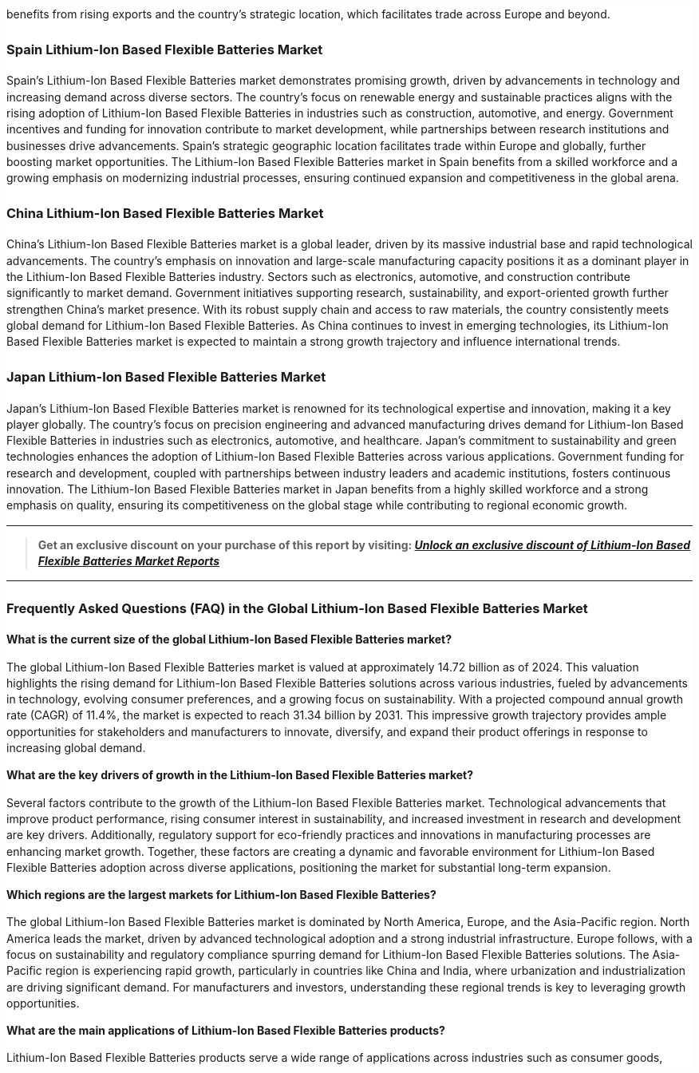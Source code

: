 benefits from rising exports and the country&rsquo;s strategic location, which facilitates trade across Europe and beyond.</p><h3>Spain Lithium-Ion Based Flexible Batteries Market</h3><p>Spain&rsquo;s Lithium-Ion Based Flexible Batteries market demonstrates promising growth, driven by advancements in technology and increasing demand across diverse sectors. The country&rsquo;s focus on renewable energy and sustainable practices aligns with the rising adoption of Lithium-Ion Based Flexible Batteries in industries such as construction, automotive, and energy. Government incentives and funding for innovation contribute to market development, while partnerships between research institutions and businesses drive advancements. Spain&rsquo;s strategic geographic location facilitates trade within Europe and globally, further boosting market opportunities. The Lithium-Ion Based Flexible Batteries market in Spain benefits from a skilled workforce and a growing emphasis on modernizing industrial processes, ensuring continued expansion and competitiveness in the global arena.</p><h3>China Lithium-Ion Based Flexible Batteries Market</h3><p>China&rsquo;s Lithium-Ion Based Flexible Batteries market is a global leader, driven by its massive industrial base and rapid technological advancements. The country&rsquo;s emphasis on innovation and large-scale manufacturing capacity positions it as a dominant player in the Lithium-Ion Based Flexible Batteries industry. Sectors such as electronics, automotive, and construction contribute significantly to market demand. Government initiatives supporting research, sustainability, and export-oriented growth further strengthen China&rsquo;s market presence. With its robust supply chain and access to raw materials, the country consistently meets global demand for Lithium-Ion Based Flexible Batteries. As China continues to invest in emerging technologies, its Lithium-Ion Based Flexible Batteries market is expected to maintain a strong growth trajectory and influence international trends.</p><h3>Japan Lithium-Ion Based Flexible Batteries Market</h3><p>Japan&rsquo;s Lithium-Ion Based Flexible Batteries market is renowned for its technological expertise and innovation, making it a key player globally. The country&rsquo;s focus on precision engineering and advanced manufacturing drives demand for Lithium-Ion Based Flexible Batteries in industries such as electronics, automotive, and healthcare. Japan&rsquo;s commitment to sustainability and green technologies enhances the adoption of Lithium-Ion Based Flexible Batteries across various applications. Government funding for research and development, coupled with partnerships between industry leaders and academic institutions, fosters continuous innovation. The Lithium-Ion Based Flexible Batteries market in Japan benefits from a highly skilled workforce and a strong emphasis on quality, ensuring its competitiveness on the global stage while contributing to regional economic growth.</p><hr /><blockquote><p><strong>Get an exclusive discount on your purchase of this report by visiting: <em><a href="://marketresearchpulse.com/ask-for-discount/149135?utm_source=Github&amp;utm_medium=0116">Unlock an exclusive discount of Lithium-Ion Based Flexible Batteries Market Reports</a></em>&nbsp;</strong></p></blockquote><hr /><h3>Frequently Asked Questions (FAQ) in the Global Lithium-Ion Based Flexible Batteries Market</h3><p><strong>What is the current size of the global Lithium-Ion Based Flexible Batteries market?</strong></p><p>The global Lithium-Ion Based Flexible Batteries market is valued at approximately 14.72 billion as of 2024. This valuation highlights the rising demand for Lithium-Ion Based Flexible Batteries solutions across various industries, fueled by advancements in technology, evolving consumer preferences, and a growing focus on sustainability. With a projected compound annual growth rate (CAGR) of 11.4%, the market is expected to reach 31.34 billion by 2031. This impressive growth trajectory provides ample opportunities for stakeholders and manufacturers to innovate, diversify, and expand their product offerings in response to increasing global demand.</p><p><strong>What are the key drivers of growth in the Lithium-Ion Based Flexible Batteries market?</strong></p><p>Several factors contribute to the growth of the Lithium-Ion Based Flexible Batteries market. Technological advancements that improve product performance, rising consumer interest in sustainability, and increased investment in research and development are key drivers. Additionally, regulatory support for eco-friendly practices and innovations in manufacturing processes are enhancing market growth. Together, these factors are creating a dynamic and favorable environment for Lithium-Ion Based Flexible Batteries adoption across diverse applications, positioning the market for substantial long-term expansion.</p><p><strong>Which regions are the largest markets for Lithium-Ion Based Flexible Batteries?</strong></p><p>The global Lithium-Ion Based Flexible Batteries market is dominated by North America, Europe, and the Asia-Pacific region. North America leads the market, driven by advanced technological adoption and a strong industrial infrastructure. Europe follows, with a focus on sustainability and regulatory compliance spurring demand for Lithium-Ion Based Flexible Batteries solutions. The Asia-Pacific region is experiencing rapid growth, particularly in countries like China and India, where urbanization and industrialization are driving significant demand. For manufacturers and investors, understanding these regional trends is key to leveraging growth opportunities.</p><p><strong>What are the main applications of Lithium-Ion Based Flexible Batteries products?</strong></p><p>Lithium-Ion Based Flexible Batteries products serve a wide range of applications across industries such as consumer goods,